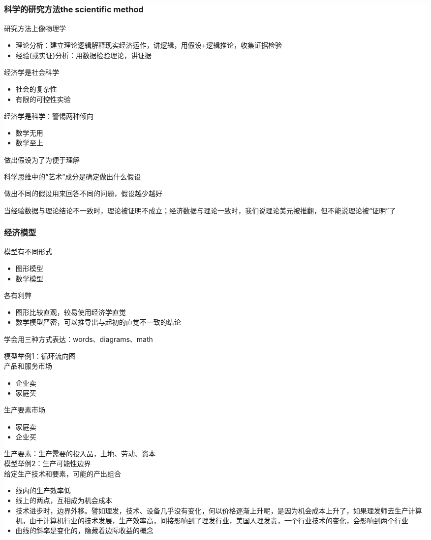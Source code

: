### 科学的研究方法the scientific method  

研究方法上像物理学  

- 理论分析：建立理论逻辑解释现实经济运作，讲逻辑，用假设+逻辑推论，收集证据检验  
- 经验(或实证)分析：用数据检验理论，讲证据  

经济学是社会科学  

- 社会的复杂性  
- 有限的可控性实验

经济学是科学：警惕两种倾向  

- 数学无用  
- 数学至上

做出假设为了为便于理解  

科学思维中的“艺术”成分是确定做出什么假设  

做出不同的假设用来回答不同的问题，假设越少越好  

当经验数据与理论结论不一致时，理论被证明不成立；经济数据与理论一致时，我们说理论美元被推翻，但不能说理论被“证明”了  

### 经济模型  

模型有不同形式

- 图形模型
- 数学模型

各有利弊  

- 图形比较直观，较易使用经济学直觉  
- 数学模型严密，可以推导出与起初的直觉不一致的结论  

学会用三种方式表达：words、diagrams、math  

模型举例1：循环流向图  
产品和服务市场  

- 企业卖
- 家庭买

生产要素市场  

- 家庭卖  
- 企业买  

生产要素：生产需要的投入品，土地、劳动、资本  
模型举例2：生产可能性边界  
给定生产技术和要素，可能的产出组合  

- 线内的生产效率低  
- 线上的两点，互相成为机会成本 
- 技术进步时，边界外移。譬如理发，技术、设备几乎没有变化，何以价格逐渐上升呢，是因为机会成本上升了，如果理发师去生产计算机，由于计算机行业的技术发展，生产效率高，间接影响到了理发行业，美国人理发贵，一个行业技术的变化，会影响到两个行业  
- 曲线的斜率是变化的，隐藏着边际收益的概念  
